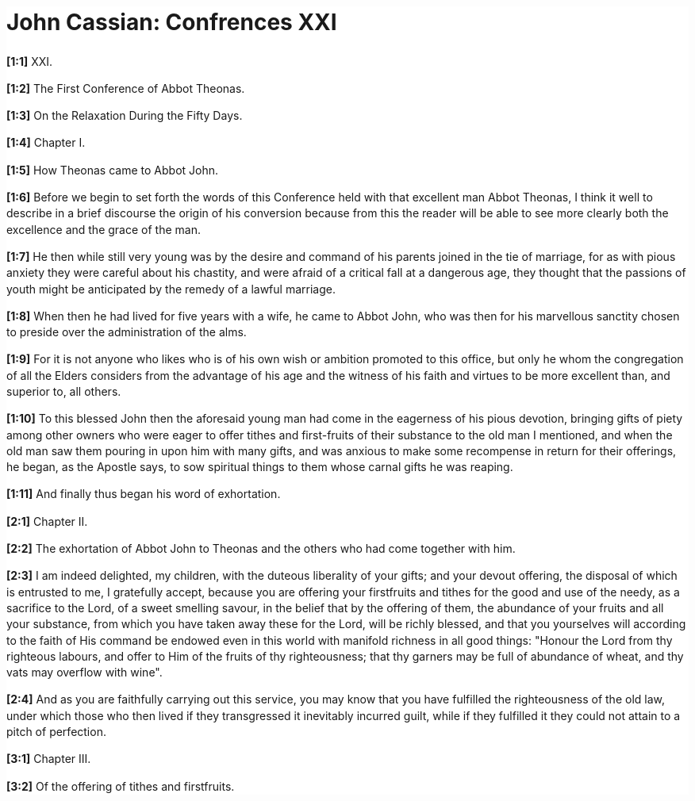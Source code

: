 # John Cassian: Confrences XXI

**[1:1]** XXI.

**[1:2]** The First Conference of Abbot Theonas.

**[1:3]** On the Relaxation During the Fifty Days.

**[1:4]** Chapter I.

**[1:5]** How Theonas came to Abbot John.

**[1:6]** Before we begin to set forth the words of this Conference held with that excellent man Abbot Theonas, I think it well to describe in a brief discourse the origin of his conversion because from this the reader will be able to see more clearly both the excellence and the grace of the man.

**[1:7]** He then while still very young was by the desire and command of his parents joined in the tie of marriage, for as with pious anxiety they were careful about his chastity, and were afraid of a critical fall at a dangerous age, they thought that the passions of youth might be anticipated by the remedy of a lawful marriage.

**[1:8]** When then he had lived for five years with a wife, he came to Abbot John, who was then for his marvellous sanctity chosen to preside over the administration of the alms.

**[1:9]** For it is not anyone who likes who is of his own wish or ambition promoted to this office, but only he whom the congregation of all the Elders considers from the advantage of his age and the witness of his faith and virtues to be more excellent than, and superior to, all others.

**[1:10]** To this blessed John then the aforesaid young man had come in the eagerness of his pious devotion, bringing gifts of piety among other owners who were eager to offer tithes and first-fruits of their substance to the old man I mentioned, and when the old man saw them pouring in upon him with many gifts, and was anxious to make some recompense in return for their offerings, he began, as the Apostle says, to sow spiritual things to them whose carnal gifts he was reaping.

**[1:11]** And finally thus began his word of exhortation.

**[2:1]** Chapter II.

**[2:2]** The exhortation of Abbot John to Theonas and the others who had come together with him.

**[2:3]** I am indeed delighted, my children, with the duteous liberality of your gifts; and your devout offering, the disposal of which is entrusted to me, I gratefully accept, because you are offering your firstfruits and tithes for the good and use of the needy, as a sacrifice to the Lord, of a sweet smelling savour, in the belief that by the offering of them, the abundance of your fruits and all your substance, from which you have taken away these for the Lord, will be richly blessed, and that you yourselves will according to the faith of His command be endowed even in this world with manifold richness in all good things: "Honour the Lord from thy righteous labours, and offer to Him of the fruits of thy righteousness; that thy garners may be full of abundance of wheat, and thy vats may overflow with wine".

**[2:4]** And as you are faithfully carrying out this service, you may know that you have fulfilled the righteousness of the old law, under which those who then lived if they transgressed it inevitably incurred guilt, while if they fulfilled it they could not attain to a pitch of perfection.

**[3:1]** Chapter III.

**[3:2]** Of the offering of tithes and firstfruits.

